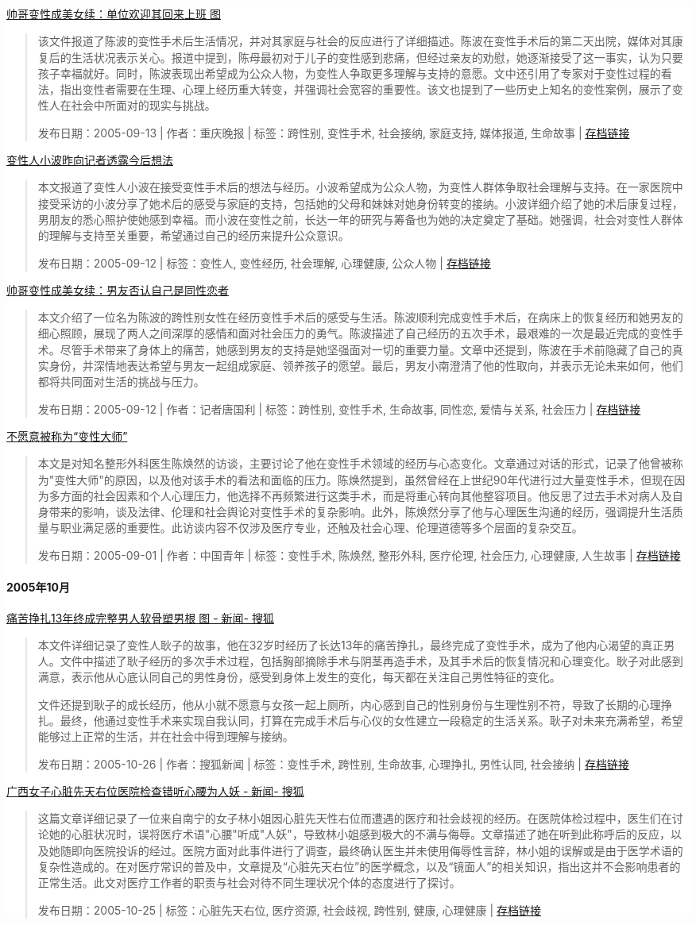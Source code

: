 [帅哥变性成美女续：单位欢迎其回来上班 图 ](https://news.sina.cn/sa/2005-09-13/detail-ikknscsi7725272.d.html)
>
> 该文件报道了陈波的变性手术后生活情况，并对其家庭与社会的反应进行了详细描述。陈波在变性手术后的第二天出院，媒体对其康复后的生活状况表示关心。报道中提到，陈母最初对于儿子的变性感到悲痛，但经过亲友的劝慰，她逐渐接受了这一事实，认为只要孩子幸福就好。同时，陈波表现出希望成为公众人物，为变性人争取更多理解与支持的意愿。文中还引用了专家对于变性过程的看法，指出变性者需要在生理、心理上经历重大转变，并强调社会宽容的重要性。该文也提到了一些历史上知名的变性案例，展示了变性人在社会中所面对的现实与挑战。
> 
> 发布日期：2005-09-13 | 作者：重庆晚报 | 标签：跨性别, 变性手术, 社会接纳, 家庭支持, 媒体报道, 生命故事 | [存档链接](https://news.transchinese.org/新浪新闻/news_帅哥变性成美女续：单位欢迎其回来上班_图_)

[变性人小波昨向记者透露今后想法](https://news.sina.cn/sa/2005-09-12/detail-ikkntiam4552306.d.html)
>
> 本文报道了变性人小波在接受变性手术后的想法与经历。小波希望成为公众人物，为变性人群体争取社会理解与支持。在一家医院中接受采访的小波分享了她术后的感受与家庭的支持，包括她的父母和妹妹对她身份转变的接纳。小波详细介绍了她的术后康复过程，男朋友的悉心照护使她感到幸福。而小波在变性之前，长达一年的研究与筹备也为她的决定奠定了基础。她强调，社会对变性人群体的理解与支持至关重要，希望通过自己的经历来提升公众意识。
> 
> 发布日期：2005-09-12 | 标签：变性人, 变性经历, 社会理解, 心理健康, 公众人物 | [存档链接](https://news.transchinese.org/新浪新闻/news_变性人小波昨向记者透露今后想法)

[帅哥变性成美女续：男友否认自己是同性恋者](https://news.sina.cn/sa/2005-09-12/detail-ikkntiam4551779.d.html)
>
> 本文介绍了一位名为陈波的跨性别女性在经历变性手术后的感受与生活。陈波顺利完成变性手术后，在病床上的恢复经历和她男友的细心照顾，展现了两人之间深厚的感情和面对社会压力的勇气。陈波描述了自己经历的五次手术，最艰难的一次是最近完成的变性手术。尽管手术带来了身体上的痛苦，她感到男友的支持是她坚强面对一切的重要力量。文章中还提到，陈波在手术前隐藏了自己的真实身份，并深情地表达希望与男友一起组成家庭、领养孩子的愿望。最后，男友小南澄清了他的性取向，并表示无论未来如何，他们都将共同面对生活的挑战与压力。
> 
> 发布日期：2005-09-12 | 作者：记者唐国利 | 标签：跨性别, 变性手术, 生命故事, 同性恋, 爱情与关系, 社会压力 | [存档链接](https://news.transchinese.org/新浪新闻/news_帅哥变性成美女续：男友否认自己是同性恋者)

[不愿意被称为“变性大师”](https://news.sina.cn/sa/2005-09-01/detail-ikkntiam4472248.d.html?from=wap)
>
> 本文是对知名整形外科医生陈焕然的访谈，主要讨论了他在变性手术领域的经历与心态变化。文章通过对话的形式，记录了他曾被称为"变性大师"的原因，以及他对该手术的看法和面临的压力。陈焕然提到，虽然曾经在上世纪90年代进行过大量变性手术，但现在因为多方面的社会因素和个人心理压力，他选择不再频繁进行这类手术，而是将重心转向其他整容项目。他反思了过去手术对病人及自身带来的影响，谈及法律、伦理和社会舆论对变性手术的复杂影响。此外，陈焕然分享了他与心理医生沟通的经历，强调提升生活质量与职业满足感的重要性。此访谈内容不仅涉及医疗专业，还触及社会心理、伦理道德等多个层面的复杂交互。
> 
> 发布日期：2005-09-01 | 作者：中国青年 | 标签：变性手术, 陈焕然, 整形外科, 医疗伦理, 社会压力, 心理健康, 人生故事 | [存档链接](https://news.transchinese.org/新浪新闻/news_不愿意被称为“变性大师”)



#### 2005年10月

[痛苦挣扎13年终成完整男人软骨塑男根 图  - 新闻- 搜狐](http://news.sohu.com/20051026/n227311147.shtml)
>
> 本文件详细记录了变性人耿子的故事，他在32岁时经历了长达13年的痛苦挣扎，最终完成了变性手术，成为了他内心渴望的真正男人。文件中描述了耿子经历的多次手术过程，包括胸部摘除手术与阴茎再造手术，及其手术后的恢复情况和心理变化。耿子对此感到满意，表示他从心底认同自己的男性身份，感受到身体上发生的变化，每天都在关注自己男性特征的变化。
>
> 文件还提到耿子的成长经历，他从小就不愿意与女孩一起上厕所，内心感到自己的性别身份与生理性别不符，导致了长期的心理挣扎。最终，他通过变性手术来实现自我认同，打算在完成手术后与心仪的女性建立一段稳定的生活关系。耿子对未来充满希望，希望能够过上正常的生活，并在社会中得到理解与接纳。
> 
> 发布日期：2005-10-26 | 作者：搜狐新闻 | 标签：变性手术, 跨性别, 生命故事, 心理挣扎, 男性认同, 社会接纳 | [存档链接](https://news.transchinese.org/搜狐新闻/news_痛苦挣扎13年终成完整男人软骨塑男根_图__-_新闻-_搜狐)

[广西女子心脏先天右位医院检查错听心腰为人妖 - 新闻- 搜狐](http://news.sohu.com/20051025/n227301739.shtml)
>
> 这篇文章详细记录了一位来自南宁的女子林小姐因心脏先天性右位而遭遇的医疗和社会歧视的经历。在医院体检过程中，医生们在讨论她的心脏状况时，误将医疗术语"心腰"听成"人妖"，导致林小姐感到极大的不满与侮辱。文章描述了她在听到此称呼后的反应，以及她随即向医院投诉的经过。医院方面对此事件进行了调查，最终确认医生并未使用侮辱性言辞，林小姐的误解或是由于医学术语的复杂性造成的。在对医疗常识的普及中，文章提及“心脏先天右位”的医学概念，以及“镜面人”的相关知识，指出这并不会影响患者的正常生活。此文对医疗工作者的职责与社会对待不同生理状况个体的态度进行了探讨。
> 
> 发布日期：2005-10-25 | 标签：心脏先天右位, 医疗资源, 社会歧视, 跨性别, 健康, 心理健康 | [存档链接](https://news.transchinese.org/搜狐新闻/news_广西女子心脏先天右位医院检查错听心腰为人妖_-_新闻-_搜狐)
